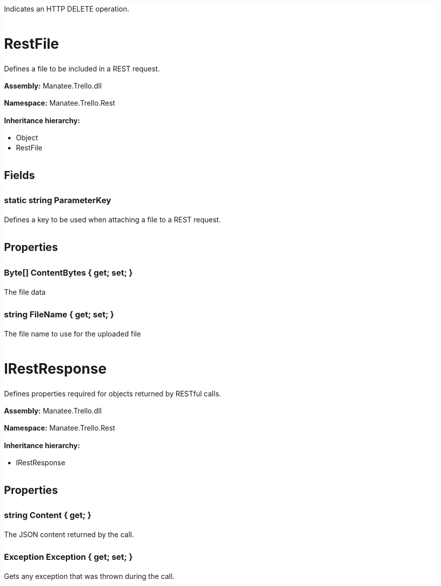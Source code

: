 Indicates an HTTP DELETE operation.

# RestFile

Defines a file to be included in a REST request.

**Assembly:** Manatee.Trello.dll

**Namespace:** Manatee.Trello.Rest

**Inheritance hierarchy:**

- Object
- RestFile

## Fields

### static string ParameterKey

Defines a key to be used when attaching a file to a REST request.

## Properties

### Byte[] ContentBytes { get; set; }

The file data

### string FileName { get; set; }

The file name to use for the uploaded file

# IRestResponse

Defines properties required for objects returned by RESTful calls.

**Assembly:** Manatee.Trello.dll

**Namespace:** Manatee.Trello.Rest

**Inheritance hierarchy:**

- IRestResponse

## Properties

### string Content { get; }

The JSON content returned by the call.

### Exception Exception { get; set; }

Gets any exception that was thrown during the call.
